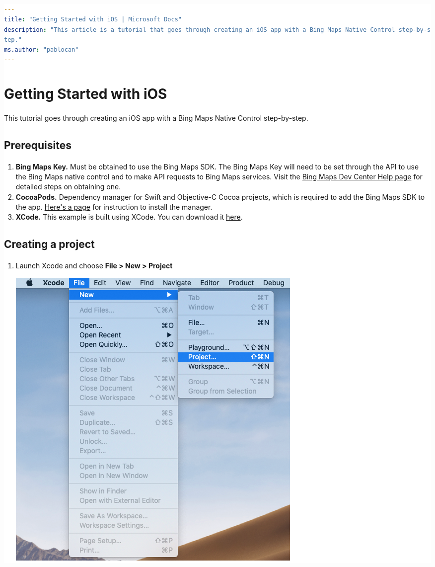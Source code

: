 ```yaml
---
title: "Getting Started with iOS | Microsoft Docs"
description: "This article is a tutorial that goes through creating an iOS app with a Bing Maps Native Control step-by-step."
ms.author: "pablocan"
---
```


# Getting Started with iOS

This tutorial goes through creating an iOS app with a Bing Maps Native Control step-by-step.

## Prerequisites

1. **Bing Maps Key.** Must be obtained to use the Bing Maps SDK. The Bing Maps Key will need to be set through the API to use the Bing Maps native control and to make API requests to Bing Maps services. Visit the [Bing Maps Dev Center Help page](https://docs.microsoft.com/bingmaps/getting-started/bing-maps-dev-center-help/getting-a-bing-maps-key) for detailed steps on obtaining one.
2. **CocoaPods.** Dependency manager for Swift and Objective-C Cocoa projects, which is required to add the Bing Maps SDK to the app. [Here's a page](https://guides.cocoapods.org/using/getting-started.html) for instruction to install the manager.
3. **XCode.**  This example is built using XCode. You can download it [here](https://developer.apple.com/xcode/).

## Creating a project

1. Launch Xcode and choose **File > New > Project**

    ![Create a swift app step 1](media/new-project1.png "Step 1")
